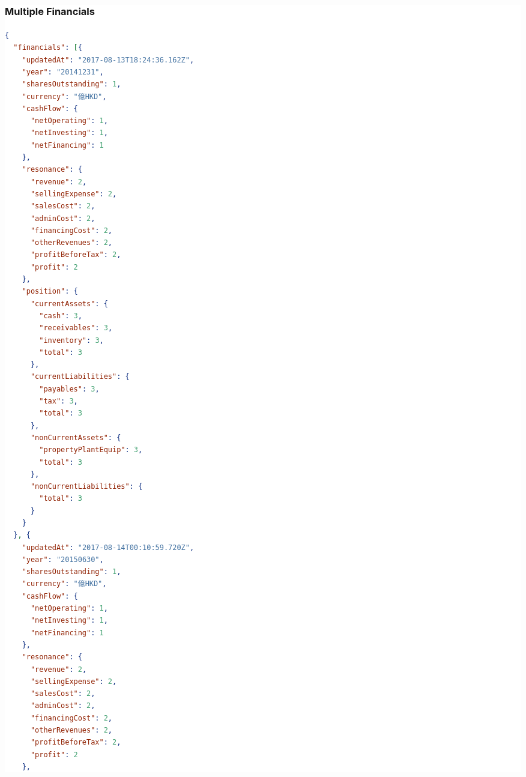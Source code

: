 ### Multiple Financials
```JSON
{
  "financials": [{
    "updatedAt": "2017-08-13T18:24:36.162Z",
    "year": "20141231",
    "sharesOutstanding": 1,
    "currency": "億HKD",
    "cashFlow": {
      "netOperating": 1,
      "netInvesting": 1,
      "netFinancing": 1
    },
    "resonance": {
      "revenue": 2,
      "sellingExpense": 2,
      "salesCost": 2,
      "adminCost": 2,
      "financingCost": 2,
      "otherRevenues": 2,
      "profitBeforeTax": 2,
      "profit": 2
    },
    "position": {
      "currentAssets": {
        "cash": 3,
        "receivables": 3,
        "inventory": 3,
        "total": 3
      },
      "currentLiabilities": {
        "payables": 3,
        "tax": 3,
        "total": 3
      },
      "nonCurrentAssets": {
        "propertyPlantEquip": 3,
        "total": 3
      },
      "nonCurrentLiabilities": {
        "total": 3
      }
    }
  }, {
    "updatedAt": "2017-08-14T00:10:59.720Z",
    "year": "20150630",
    "sharesOutstanding": 1,
    "currency": "億HKD",
    "cashFlow": {
      "netOperating": 1,
      "netInvesting": 1,
      "netFinancing": 1
    },
    "resonance": {
      "revenue": 2,
      "sellingExpense": 2,
      "salesCost": 2,
      "adminCost": 2,
      "financingCost": 2,
      "otherRevenues": 2,
      "profitBeforeTax": 2,
      "profit": 2
    },
```